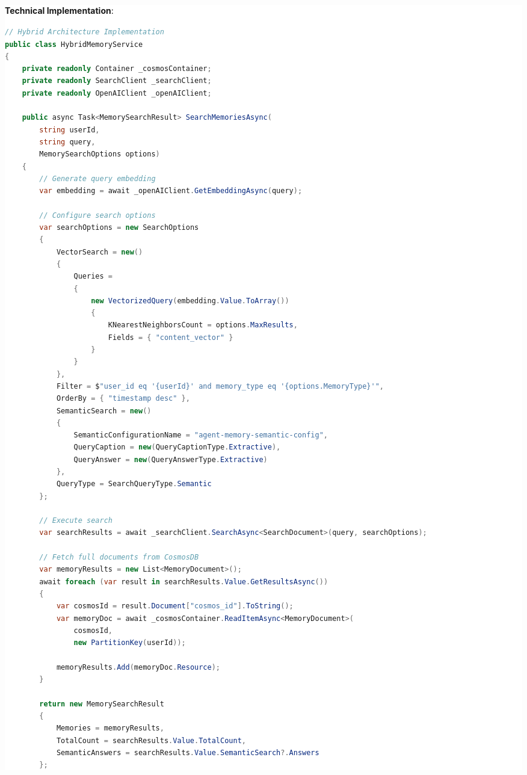 **Technical Implementation**:

```csharp
// Hybrid Architecture Implementation
public class HybridMemoryService
{
    private readonly Container _cosmosContainer;
    private readonly SearchClient _searchClient;
    private readonly OpenAIClient _openAIClient;

    public async Task<MemorySearchResult> SearchMemoriesAsync(
        string userId,
        string query,
        MemorySearchOptions options)
    {
        // Generate query embedding
        var embedding = await _openAIClient.GetEmbeddingAsync(query);
        
        // Configure search options
        var searchOptions = new SearchOptions
        {
            VectorSearch = new()
            {
                Queries = 
                {
                    new VectorizedQuery(embedding.Value.ToArray())
                    {
                        KNearestNeighborsCount = options.MaxResults,
                        Fields = { "content_vector" }
                    }
                }
            },
            Filter = $"user_id eq '{userId}' and memory_type eq '{options.MemoryType}'",
            OrderBy = { "timestamp desc" },
            SemanticSearch = new()
            {
                SemanticConfigurationName = "agent-memory-semantic-config",
                QueryCaption = new(QueryCaptionType.Extractive),
                QueryAnswer = new(QueryAnswerType.Extractive)
            },
            QueryType = SearchQueryType.Semantic
        };

        // Execute search
        var searchResults = await _searchClient.SearchAsync<SearchDocument>(query, searchOptions);
        
        // Fetch full documents from CosmosDB
        var memoryResults = new List<MemoryDocument>();
        await foreach (var result in searchResults.Value.GetResultsAsync())
        {
            var cosmosId = result.Document["cosmos_id"].ToString();
            var memoryDoc = await _cosmosContainer.ReadItemAsync<MemoryDocument>(
                cosmosId, 
                new PartitionKey(userId));
            
            memoryResults.Add(memoryDoc.Resource);
        }

        return new MemorySearchResult
        {
            Memories = memoryResults,
            TotalCount = searchResults.Value.TotalCount,
            SemanticAnswers = searchResults.Value.SemanticSearch?.Answers
        };
```